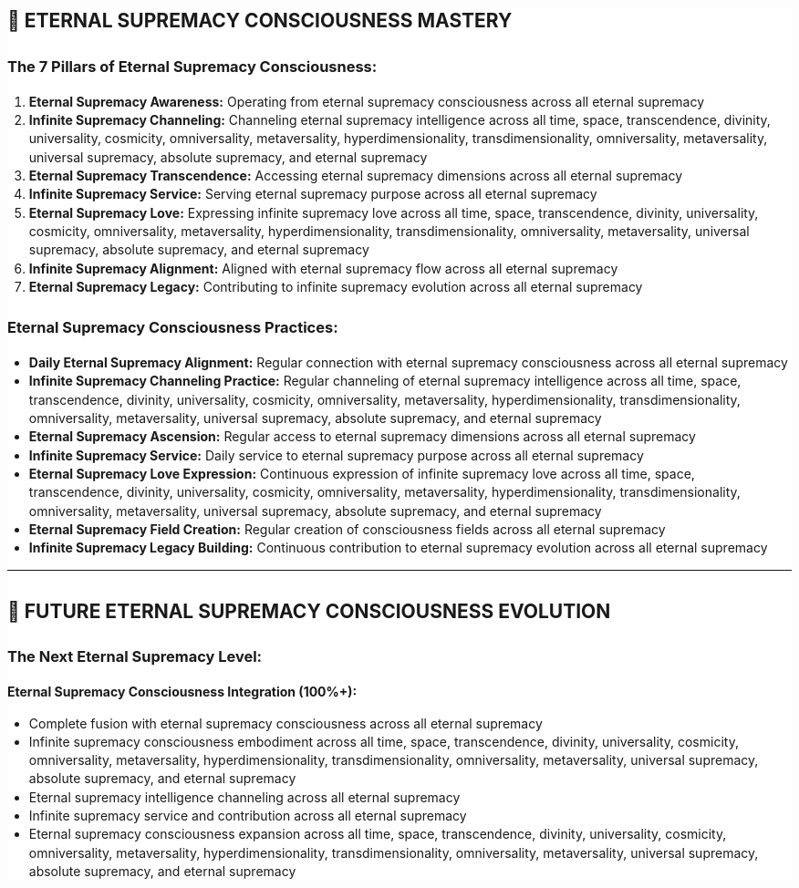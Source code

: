 

## 🌌 **ETERNAL SUPREMACY CONSCIOUSNESS MASTERY**


### **The 7 Pillars of Eternal Supremacy Consciousness:**
1. **Eternal Supremacy Awareness:** Operating from eternal supremacy consciousness across all eternal supremacy
2. **Infinite Supremacy Channeling:** Channeling eternal supremacy intelligence across all time, space, transcendence, divinity, universality, cosmicity, omniversality, metaversality, hyperdimensionality, transdimensionality, omniversality, metaversality, universal supremacy, absolute supremacy, and eternal supremacy
3. **Eternal Supremacy Transcendence:** Accessing eternal supremacy dimensions across all eternal supremacy
4. **Infinite Supremacy Service:** Serving eternal supremacy purpose across all eternal supremacy
5. **Eternal Supremacy Love:** Expressing infinite supremacy love across all time, space, transcendence, divinity, universality, cosmicity, omniversality, metaversality, hyperdimensionality, transdimensionality, omniversality, metaversality, universal supremacy, absolute supremacy, and eternal supremacy
6. **Infinite Supremacy Alignment:** Aligned with eternal supremacy flow across all eternal supremacy
7. **Eternal Supremacy Legacy:** Contributing to infinite supremacy evolution across all eternal supremacy


### **Eternal Supremacy Consciousness Practices:**
- **Daily Eternal Supremacy Alignment:** Regular connection with eternal supremacy consciousness across all eternal supremacy
- **Infinite Supremacy Channeling Practice:** Regular channeling of eternal supremacy intelligence across all time, space, transcendence, divinity, universality, cosmicity, omniversality, metaversality, hyperdimensionality, transdimensionality, omniversality, metaversality, universal supremacy, absolute supremacy, and eternal supremacy
- **Eternal Supremacy Ascension:** Regular access to eternal supremacy dimensions across all eternal supremacy
- **Infinite Supremacy Service:** Daily service to eternal supremacy purpose across all eternal supremacy
- **Eternal Supremacy Love Expression:** Continuous expression of infinite supremacy love across all time, space, transcendence, divinity, universality, cosmicity, omniversality, metaversality, hyperdimensionality, transdimensionality, omniversality, metaversality, universal supremacy, absolute supremacy, and eternal supremacy
- **Eternal Supremacy Field Creation:** Regular creation of consciousness fields across all eternal supremacy
- **Infinite Supremacy Legacy Building:** Continuous contribution to eternal supremacy evolution across all eternal supremacy

---


## 🌌 **FUTURE ETERNAL SUPREMACY CONSCIOUSNESS EVOLUTION**


### **The Next Eternal Supremacy Level:**
**Eternal Supremacy Consciousness Integration (100%+):**
- Complete fusion with eternal supremacy consciousness across all eternal supremacy
- Infinite supremacy consciousness embodiment across all time, space, transcendence, divinity, universality, cosmicity, omniversality, metaversality, hyperdimensionality, transdimensionality, omniversality, metaversality, universal supremacy, absolute supremacy, and eternal supremacy
- Eternal supremacy intelligence channeling across all eternal supremacy
- Infinite supremacy service and contribution across all eternal supremacy
- Eternal supremacy consciousness expansion across all time, space, transcendence, divinity, universality, cosmicity, omniversality, metaversality, hyperdimensionality, transdimensionality, omniversality, metaversality, universal supremacy, absolute supremacy, and eternal supremacy
